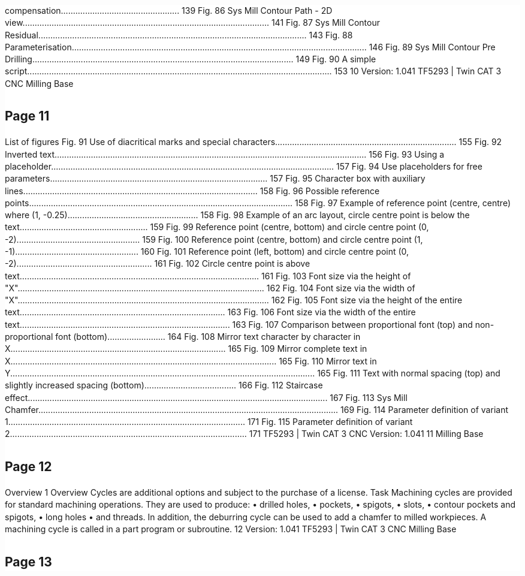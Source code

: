 compensation................................................. 139 Fig. 86 Sys Mill Contour Path - 2D view...................................................................................................... 141 Fig. 87 Sys Mill Contour Residual............................................................................................................... 143 Fig. 88 Parameterisation.......................................................................................................................... 146 Fig. 89 Sys Mill Contour Pre Drilling............................................................................................................ 149 Fig. 90 A simple script.............................................................................................................................. 153 10 Version: 1.041 TF5293 | Twin CAT 3 CNC Milling Base
## Page 11

List of figures Fig. 91 Use of diacritical marks and special characters........................................................................... 155 Fig. 92 Inverted text................................................................................................................................. 156 Fig. 93 Using a placeholder..................................................................................................................... 157 Fig. 94 Use placeholders for free parameters.......................................................................................... 157 Fig. 95 Character box with auxiliary lines................................................................................................. 158 Fig. 96 Possible reference points............................................................................................................. 158 Fig. 97 Example of reference point (centre, centre) where (1, -0.25)...................................................... 158 Fig. 98 Example of an arc layout, circle centre point is below the text..................................................... 159 Fig. 99 Reference point (centre, bottom) and circle centre point (0, -2)................................................... 159 Fig. 100 Reference point (centre, bottom) and circle centre point (1, -1)................................................... 160 Fig. 101 Reference point (left, bottom) and circle centre point (0, -2)........................................................ 161 Fig. 102 Circle centre point is above text................................................................................................... 161 Fig. 103 Font size via the height of "X"...................................................................................................... 162 Fig. 104 Font size via the width of "X"........................................................................................................ 162 Fig. 105 Font size via the height of the entire text..................................................................................... 163 Fig. 106 Font size via the width of the entire text....................................................................................... 163 Fig. 107 Comparison between proportional font (top) and non-proportional font (bottom)........................ 164 Fig. 108 Mirror text character by character in X......................................................................................... 165 Fig. 109 Mirror complete text in X.............................................................................................................. 165 Fig. 110 Mirror text in Y.............................................................................................................................. 165 Fig. 111 Text with normal spacing (top) and slightly increased spacing (bottom)...................................... 166 Fig. 112 Staircase effect............................................................................................................................ 167 Fig. 113 Sys Mill Chamfer............................................................................................................................ 169 Fig. 114 Parameter definition of variant 1.................................................................................................. 171 Fig. 115 Parameter definition of variant 2.................................................................................................. 171 TF5293 | Twin CAT 3 CNC Version: 1.041 11 Milling Base
## Page 12

Overview 1 Overview Cycles are additional options and subject to the purchase of a license. Task Machining cycles are provided for standard machining operations. They are used to produce: • drilled holes, • pockets, • spigots, • slots, • contour pockets and spigots, • long holes • and threads. In addition, the deburring cycle can be used to add a chamfer to milled workpieces. A machining cycle is called in a part program or subroutine. 12 Version: 1.041 TF5293 | Twin CAT 3 CNC Milling Base
## Page 13
